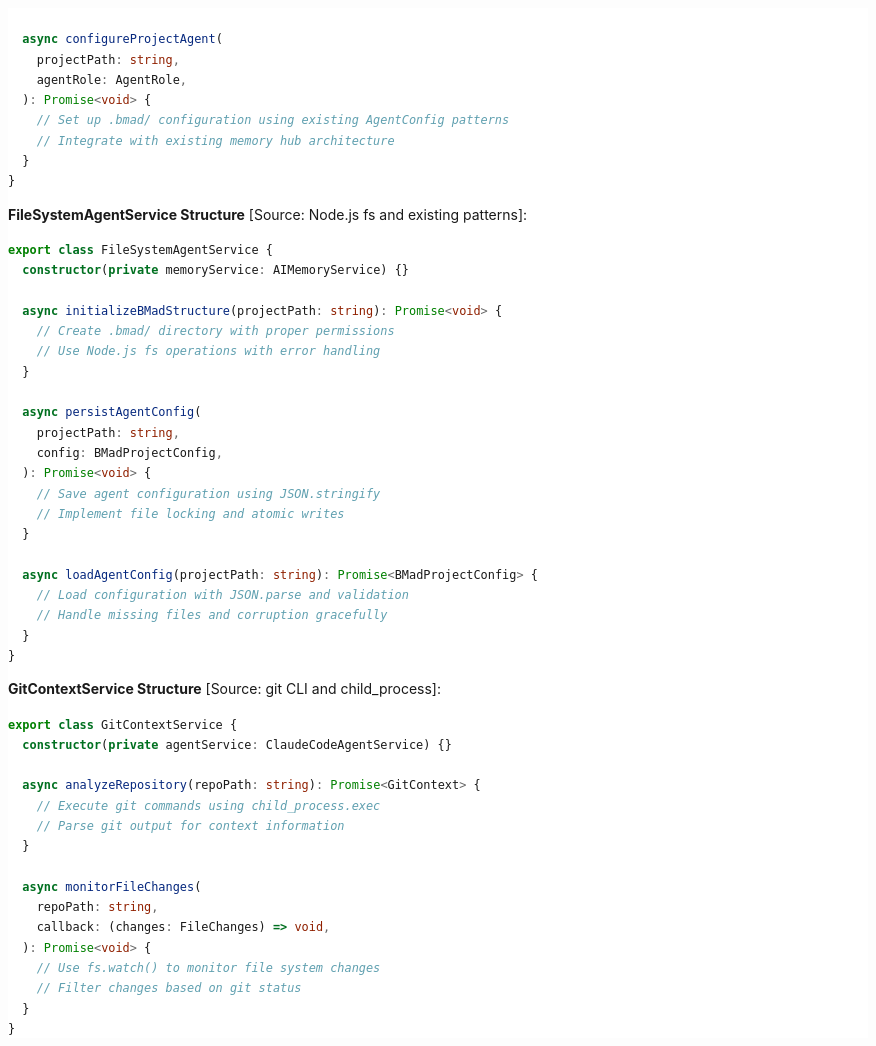 ```typescript

  async configureProjectAgent(
    projectPath: string,
    agentRole: AgentRole,
  ): Promise<void> {
    // Set up .bmad/ configuration using existing AgentConfig patterns
    // Integrate with existing memory hub architecture
  }
}
```

**FileSystemAgentService Structure** [Source: Node.js fs and existing patterns]:

```typescript
export class FileSystemAgentService {
  constructor(private memoryService: AIMemoryService) {}

  async initializeBMadStructure(projectPath: string): Promise<void> {
    // Create .bmad/ directory with proper permissions
    // Use Node.js fs operations with error handling
  }

  async persistAgentConfig(
    projectPath: string,
    config: BMadProjectConfig,
  ): Promise<void> {
    // Save agent configuration using JSON.stringify
    // Implement file locking and atomic writes
  }

  async loadAgentConfig(projectPath: string): Promise<BMadProjectConfig> {
    // Load configuration with JSON.parse and validation
    // Handle missing files and corruption gracefully
  }
}
```

**GitContextService Structure** [Source: git CLI and child_process]:

```typescript
export class GitContextService {
  constructor(private agentService: ClaudeCodeAgentService) {}

  async analyzeRepository(repoPath: string): Promise<GitContext> {
    // Execute git commands using child_process.exec
    // Parse git output for context information
  }

  async monitorFileChanges(
    repoPath: string,
    callback: (changes: FileChanges) => void,
  ): Promise<void> {
    // Use fs.watch() to monitor file system changes
    // Filter changes based on git status
  }
}
```
